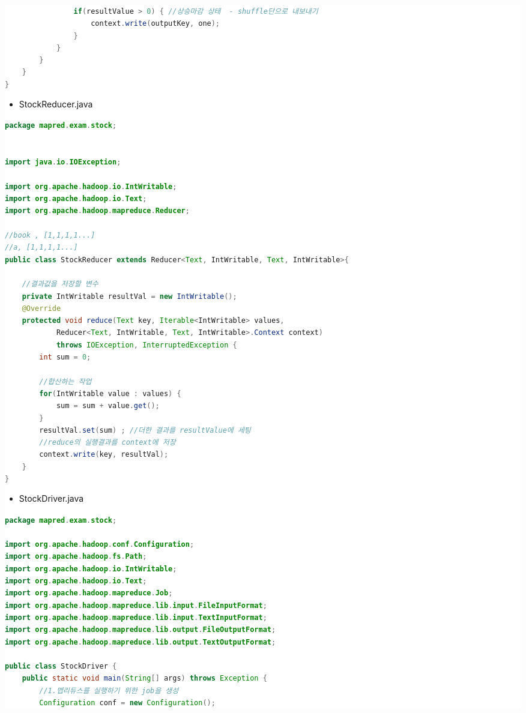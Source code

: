 ```java
				if(resultValue > 0) { //상승마감 상태  - shuffle단으로 내보내기
					context.write(outputKey, one);	
				}
			}
		}
	}
}
```



- StockReducer.java

```java
package mapred.exam.stock;


import java.io.IOException;

import org.apache.hadoop.io.IntWritable;
import org.apache.hadoop.io.Text;
import org.apache.hadoop.mapreduce.Reducer;

//book , [1,1,1,1...]
//a, [1,1,1,1...]
public class StockReducer extends Reducer<Text, IntWritable, Text, IntWritable>{

	//결과값을 저장할 변수
	private IntWritable resultVal = new IntWritable();
	@Override
	protected void reduce(Text key, Iterable<IntWritable> values,
			Reducer<Text, IntWritable, Text, IntWritable>.Context context)
			throws IOException, InterruptedException {
		int sum = 0;
		
		//합산하는 작업
		for(IntWritable value : values) {
			sum = sum + value.get();	
		}
		resultVal.set(sum) ; //더한 결과를 resultValue에 세팅
		//reduce의 실행결과를 context에 저장
		context.write(key, resultVal);	
	}
}
```



- StockDriver.java

```java
package mapred.exam.stock;

import org.apache.hadoop.conf.Configuration;
import org.apache.hadoop.fs.Path;
import org.apache.hadoop.io.IntWritable;
import org.apache.hadoop.io.Text;
import org.apache.hadoop.mapreduce.Job;
import org.apache.hadoop.mapreduce.lib.input.FileInputFormat;
import org.apache.hadoop.mapreduce.lib.input.TextInputFormat;
import org.apache.hadoop.mapreduce.lib.output.FileOutputFormat;
import org.apache.hadoop.mapreduce.lib.output.TextOutputFormat;

public class StockDriver {
	public static void main(String[] args) throws Exception {
		//1.맵리듀스를 실행하기 위한 job을 생성 
		Configuration conf = new Configuration();
```